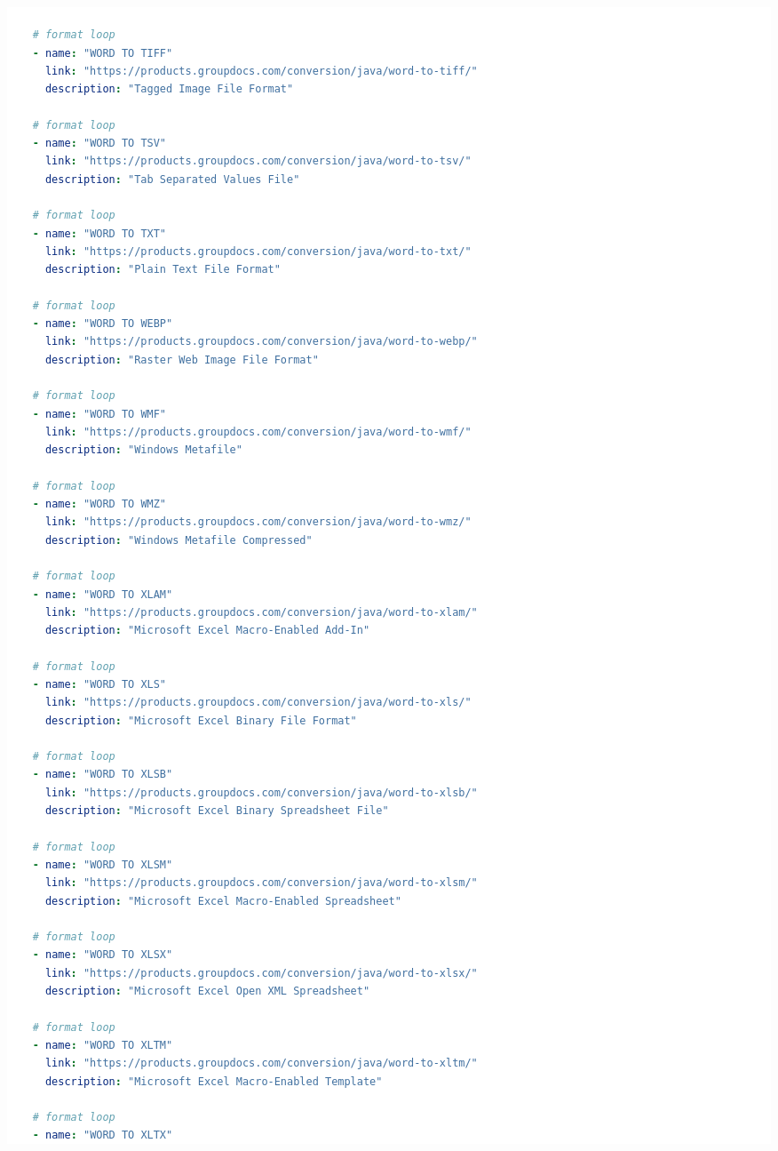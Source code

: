 ```yaml

    # format loop
    - name: "WORD TO TIFF"
      link: "https://products.groupdocs.com/conversion/java/word-to-tiff/"
      description: "Tagged Image File Format"

    # format loop
    - name: "WORD TO TSV"
      link: "https://products.groupdocs.com/conversion/java/word-to-tsv/"
      description: "Tab Separated Values File"

    # format loop
    - name: "WORD TO TXT"
      link: "https://products.groupdocs.com/conversion/java/word-to-txt/"
      description: "Plain Text File Format"

    # format loop
    - name: "WORD TO WEBP"
      link: "https://products.groupdocs.com/conversion/java/word-to-webp/"
      description: "Raster Web Image File Format"

    # format loop
    - name: "WORD TO WMF"
      link: "https://products.groupdocs.com/conversion/java/word-to-wmf/"
      description: "Windows Metafile"

    # format loop
    - name: "WORD TO WMZ"
      link: "https://products.groupdocs.com/conversion/java/word-to-wmz/"
      description: "Windows Metafile Compressed"

    # format loop
    - name: "WORD TO XLAM"
      link: "https://products.groupdocs.com/conversion/java/word-to-xlam/"
      description: "Microsoft Excel Macro-Enabled Add-In"

    # format loop
    - name: "WORD TO XLS"
      link: "https://products.groupdocs.com/conversion/java/word-to-xls/"
      description: "Microsoft Excel Binary File Format"

    # format loop
    - name: "WORD TO XLSB"
      link: "https://products.groupdocs.com/conversion/java/word-to-xlsb/"
      description: "Microsoft Excel Binary Spreadsheet File"

    # format loop
    - name: "WORD TO XLSM"
      link: "https://products.groupdocs.com/conversion/java/word-to-xlsm/"
      description: "Microsoft Excel Macro-Enabled Spreadsheet"

    # format loop
    - name: "WORD TO XLSX"
      link: "https://products.groupdocs.com/conversion/java/word-to-xlsx/"
      description: "Microsoft Excel Open XML Spreadsheet"

    # format loop
    - name: "WORD TO XLTM"
      link: "https://products.groupdocs.com/conversion/java/word-to-xltm/"
      description: "Microsoft Excel Macro-Enabled Template"

    # format loop
    - name: "WORD TO XLTX"
```
